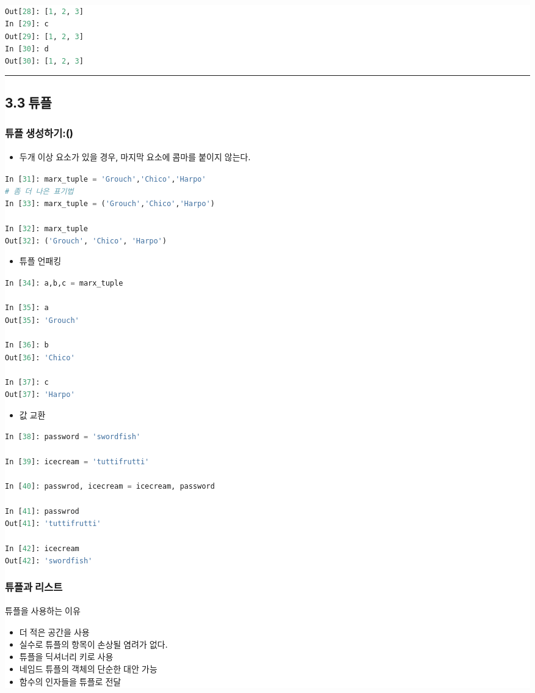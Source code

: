 ```python
Out[28]: [1, 2, 3]
In [29]: c
Out[29]: [1, 2, 3]
In [30]: d
Out[30]: [1, 2, 3]
```

------

## 3.3 튜플
### 튜플 생성하기:()
- 두개 이상 요소가 있을 경우, 마지막 요소에 콤마를 붙이지 않는다.

```python
In [31]: marx_tuple = 'Grouch','Chico','Harpo'
# 좀 더 나은 표기법
In [33]: marx_tuple = ('Grouch','Chico','Harpo')

In [32]: marx_tuple
Out[32]: ('Grouch', 'Chico', 'Harpo')
```

- 튜플 언패킹

```python
In [34]: a,b,c = marx_tuple

In [35]: a
Out[35]: 'Grouch'

In [36]: b
Out[36]: 'Chico'

In [37]: c
Out[37]: 'Harpo'
```

- 값 교환
```python
In [38]: password = 'swordfish'

In [39]: icecream = 'tuttifrutti'

In [40]: passwrod, icecream = icecream, password

In [41]: passwrod
Out[41]: 'tuttifrutti'

In [42]: icecream
Out[42]: 'swordfish'
```
### 튜플과 리스트
튜플을 사용하는 이유
- 더 적은 공간을 사용
- 실수로 튜플의 항목이 손상될 염려가 없다.
- 튜플을 딕셔너리 키로 사용
- 네임드 튜플의 객체의 단순한 대안 가능
- 함수의 인자들을 튜플로 전달
